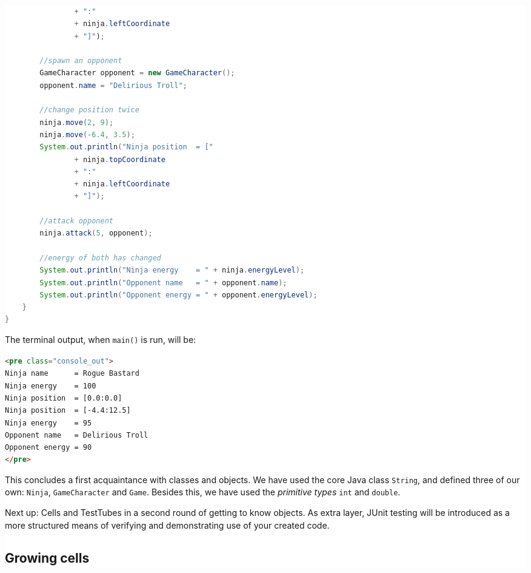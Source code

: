```java
                + ":"
                + ninja.leftCoordinate
                + "]");

        //spawn an opponent
        GameCharacter opponent = new GameCharacter();
        opponent.name = "Delirious Troll";

        //change position twice
        ninja.move(2, 9);
        ninja.move(-6.4, 3.5);
        System.out.println("Ninja position  = ["
                + ninja.topCoordinate
                + ":"
                + ninja.leftCoordinate
                + "]");

        //attack opponent
        ninja.attack(5, opponent);

        //energy of both has changed
        System.out.println("Ninja energy    = " + ninja.energyLevel);
        System.out.println("Opponent name   = " + opponent.name);
        System.out.println("Opponent energy = " + opponent.energyLevel);
    }
}
```

The terminal output, when `main()` is run, will be:

```html
<pre class="console_out">
Ninja name      = Rogue Bastard
Ninja energy    = 100
Ninja position  = [0.0:0.0]
Ninja position  = [-4.4:12.5]
Ninja energy    = 95
Opponent name   = Delirious Troll
Opponent energy = 90
</pre>
```

This concludes a first acquaintance with classes and objects. We have used the core Java class `String`, and defined three of our own: `Ninja`, `GameCharacter` and `Game`.
Besides this, we have used the _primitive types_ `int` and `double`.

Next up: Cells and TestTubes in a second round of getting to know objects.
As extra layer, JUnit testing will be introduced as a more structured means of verifying and demonstrating use of your created code.

## Growing cells

